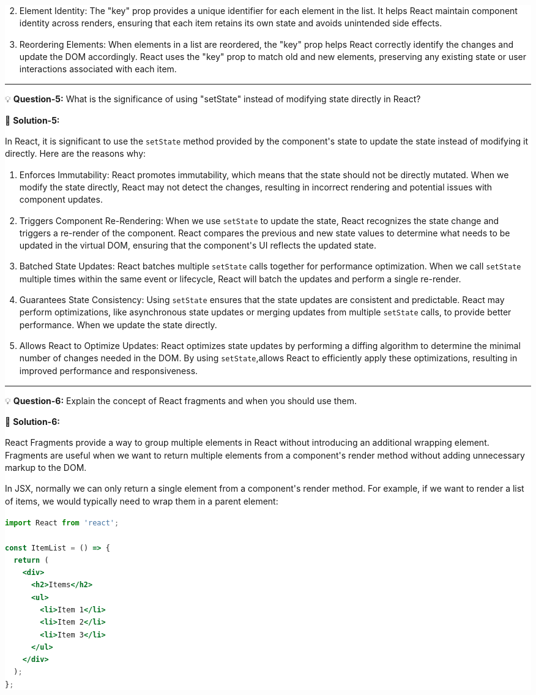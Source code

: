 2. Element Identity: The "key" prop provides a unique identifier for each element in the list. It helps React maintain component identity across renders, ensuring that each item retains its own state and avoids unintended side effects.

3. Reordering Elements: When elements in a list are reordered, the "key" prop helps React correctly identify the changes and update the DOM accordingly. React uses the "key" prop to match old and new elements, preserving any existing state or user interactions associated with each item.

<hr/>

💡 **Question-5:** What is the significance of using "setState" instead of modifying state directly in React?

💬 **Solution-5:** 

In React, it is significant to use the `setState` method provided by the component's state to update the state instead of modifying it directly. Here are the reasons why:

1. Enforces Immutability: React promotes immutability, which means that the state should not be directly mutated. When we modify the state directly, React may not detect the changes, resulting in incorrect rendering and potential issues with component updates.

2. Triggers Component Re-Rendering: When we use `setState` to update the state, React recognizes the state change and triggers a re-render of the component. React compares the previous and new state values to determine what needs to be updated in the virtual DOM, ensuring that the component's UI reflects the updated state.

3. Batched State Updates: React batches multiple `setState` calls together for performance optimization. When we call `setState` multiple times within the same event or lifecycle, React will batch the updates and perform a single re-render.

4. Guarantees State Consistency: Using `setState` ensures that the state updates are consistent and predictable. React may perform optimizations, like asynchronous state updates or merging updates from multiple `setState` calls, to provide better performance. When we update the state directly.

5. Allows React to Optimize Updates: React optimizes state updates by performing a diffing algorithm to determine the minimal number of changes needed in the DOM. By using `setState`,allows React to efficiently apply these optimizations, resulting in improved performance and responsiveness.

<hr/>

💡 **Question-6:**  Explain the concept of React fragments and when you should use them.

💬 **Solution-6:** 

React Fragments provide a way to group multiple elements in React without introducing an additional wrapping element. Fragments are useful when we want to return multiple elements from a component's render method without adding unnecessary markup to the DOM.

In JSX, normally we can only return a single element from a component's render method. For example, if we want to render a list of items, we would typically need to wrap them in a parent element:

```jsx
import React from 'react';

const ItemList = () => {
  return (
    <div>
      <h2>Items</h2>
      <ul>
        <li>Item 1</li>
        <li>Item 2</li>
        <li>Item 3</li>
      </ul>
    </div>
  );
};
```
